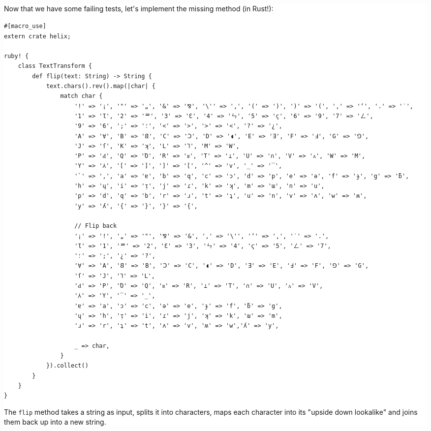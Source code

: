Now that we have some failing tests, let's implement the missing method (in Rust!):

```{~/code/flipper/crates/text_transform/src/lib.rs}rust
#[macro_use]
extern crate helix;

ruby! {
    class TextTransform {
        def flip(text: String) -> String {
            text.chars().rev().map(|char| {
                match char {
                    '!' => '¡', '"' => '„', '&' => '⅋', '\'' => '‚', '(' => ')', ')' => '(', ',' => '‘', '.' => '˙',
                    '1' => 'Ɩ', '2' => 'ᄅ', '3' => 'Ɛ', '4' => 'ㄣ', '5' => 'ϛ', '6' => '9', '7' => 'ㄥ',
                    '9' => '6', ';' => '؛', '<' => '>', '>' => '<', '?' => '¿',
                    'A' => '∀', 'B' => '𐐒', 'C' => 'Ↄ', 'D' => '◖', 'E' => 'Ǝ', 'F' => 'Ⅎ', 'G' => '⅁',
                    'J' => 'ſ', 'K' => 'ʞ', 'L' => '⅂', 'M' => 'W',
                    'P' => 'Ԁ', 'Q' => 'Ό', 'R' => 'ᴚ', 'T' => '⊥', 'U' => '∩', 'V' => 'ᴧ', 'W' => 'M',
                    'Y' => '⅄', '[' => ']', ']' => '[', '^' => 'v', '_' => '‾',
                    '`' => ',', 'a' => 'ɐ', 'b' => 'q', 'c' => 'ɔ', 'd' => 'p', 'e' => 'ǝ', 'f' => 'ɟ', 'g' => 'ƃ',
                    'h' => 'ɥ', 'i' => 'ᴉ', 'j' => 'ɾ', 'k' => 'ʞ', 'm' => 'ɯ', 'n' => 'u',
                    'p' => 'd', 'q' => 'b', 'r' => 'ɹ', 't' => 'ʇ', 'u' => 'n', 'v' => 'ʌ', 'w' => 'ʍ',
                    'y' => 'ʎ', '{' => '}', '}' => '{',

                    // Flip back
                    '¡' => '!', '„' => '"', '⅋' => '&', '‚' => '\'', '‘' => ',', '˙' => '.',
                    'Ɩ' => '1', 'ᄅ' => '2', 'Ɛ' => '3', 'ㄣ' => '4', 'ϛ' => '5', 'ㄥ' => '7',
                    '؛' => ';', '¿' => '?',
                    '∀' => 'A', '𐐒' => 'B', 'Ↄ' => 'C', '◖' => 'D', 'Ǝ' => 'E', 'Ⅎ' => 'F', '⅁' => 'G',
                    'ſ' => 'J', '⅂' => 'L',
                    'Ԁ' => 'P', 'Ό' => 'Q', 'ᴚ' => 'R', '⊥' => 'T', '∩' => 'U', 'ᴧ' => 'V',
                    '⅄' => 'Y', '‾' => '_',
                    'ɐ' => 'a', 'ɔ' => 'c', 'ǝ' => 'e', 'ɟ' => 'f', 'ƃ' => 'g',
                    'ɥ' => 'h', 'ᴉ' => 'i', 'ɾ' => 'j', 'ʞ' => 'k', 'ɯ' => 'm',
                    'ɹ' => 'r', 'ʇ' => 't', 'ʌ' => 'v', 'ʍ' => 'w','ʎ' => 'y',

                    _ => char,
                }
            }).collect()
        }
    }
}
```

The `flip` method takes a string as input, splits it into characters, maps each
character into its "upside down lookalike" and joins them back up into a new
string.
